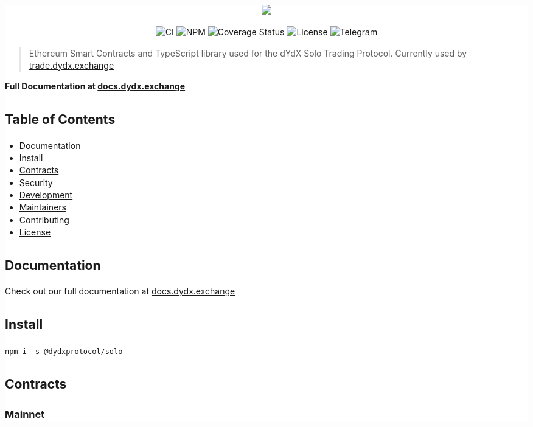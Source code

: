 <p align="center"><img src="https://s3.amazonaws.com/dydx-assets/logo_large_white.png" width="256" /></p>

<div align="center">
  <a href="https://circleci.com/gh/dydxprotocol/workflows/solo/tree/master" style="text-decoration:none;">
    <img src="https://img.shields.io/circleci/project/github/dydxprotocol/solo.svg" alt='CI' />
  </a>
  <a href='https://www.npmjs.com/package/@dydxprotocol/solo' style="text-decoration:none;">
    <img src='https://img.shields.io/npm/v/@dydxprotocol/solo.svg' alt='NPM' />
  </a>
  <a href='https://coveralls.io/github/dydxprotocol/solo' style="text-decoration:none;">
    <img src='https://coveralls.io/repos/github/dydxprotocol/solo/badge.svg?t=toKMwT' alt='Coverage Status' />
  </a>
  <a href='https://github.com/dydxprotocol/solo/blob/master/LICENSE' style="text-decoration:none;">
    <img src='https://img.shields.io/github/license/dydxprotocol/protocol.svg?longCache=true' alt='License' />
  </a>
  <a href='https://t.me/joinchat/GBnMlBb9mQblQck2pThTgw' style="text-decoration:none;">
    <img src='https://img.shields.io/badge/chat-on%20telegram-9cf.svg?longCache=true' alt='Telegram' />
  </a>
</div>

> Ethereum Smart Contracts and TypeScript library used for the dYdX Solo Trading Protocol. Currently used by [trade.dydx.exchange](https://trade.dydx.exchange)

**Full Documentation at [docs.dydx.exchange](https://docs.dydx.exchange)**

## Table of Contents

 - [Documentation](#documentation)
 - [Install](#install)
 - [Contracts](#contracts)
 - [Security](#security)
 - [Development](#development)
 - [Maintainers](#maintainers)
 - [Contributing](#contributing)
 - [License](#license)

## Documentation

Check out our full documentation at [docs.dydx.exchange](https://docs.dydx.exchange)

## Install

`npm i -s @dydxprotocol/solo`

## Contracts

### Mainnet
